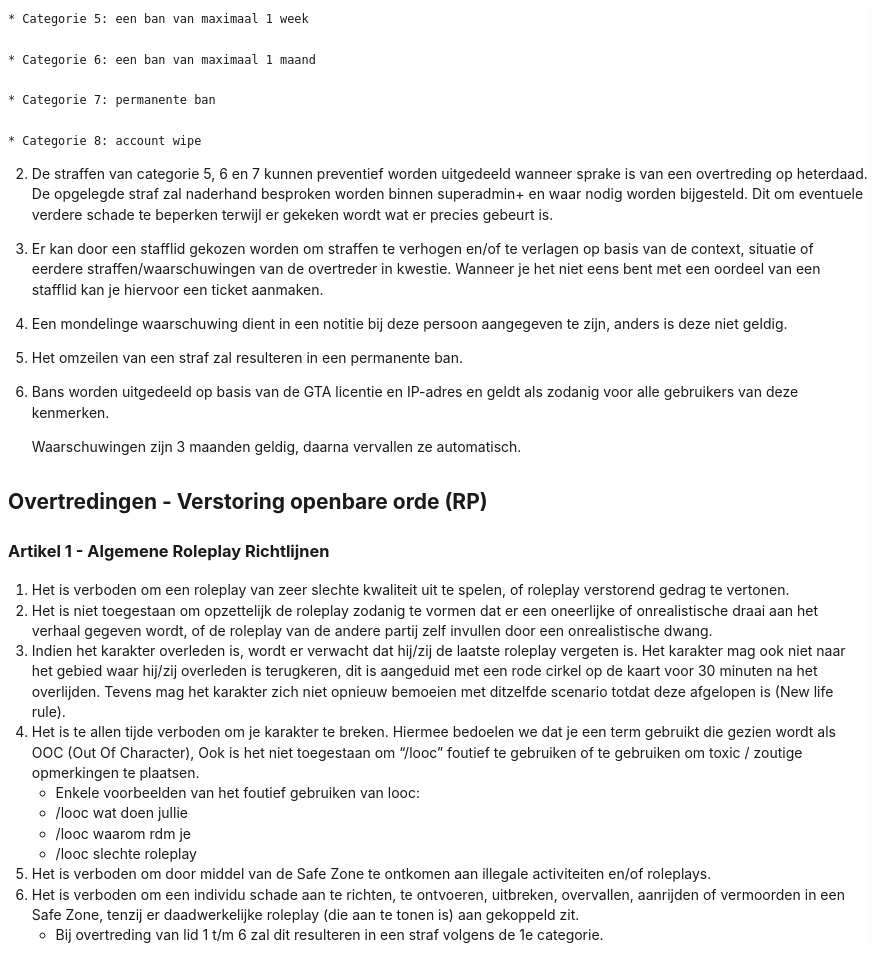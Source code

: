     * Categorie 5: een ban van maximaal 1 week

    * Categorie 6: een ban van maximaal 1 maand

    * Categorie 7: permanente ban

    * Categorie 8: account wipe

2. De straffen van categorie 5, 6 en 7 kunnen preventief worden uitgedeeld wanneer sprake is van een overtreding op heterdaad. De opgelegde straf zal naderhand besproken worden binnen superadmin+ en waar nodig worden bijgesteld. Dit om eventuele verdere schade te beperken terwijl er gekeken wordt wat er precies gebeurt is.
3. Er kan door een stafflid gekozen worden om straffen te verhogen en/of te verlagen op basis van de context, situatie of eerdere straffen/waarschuwingen van de overtreder in kwestie. Wanneer je het niet eens bent met een oordeel van een stafflid kan je hiervoor een ticket aanmaken.
4. Een mondelinge waarschuwing dient in een notitie bij deze persoon aangegeven te zijn, anders is deze niet geldig.
5. Het omzeilen van een straf zal resulteren in een permanente ban.
6. Bans worden uitgedeeld op basis van de GTA licentie en IP-adres en geldt als zodanig voor alle gebruikers van deze kenmerken.

    Waarschuwingen zijn 3 maanden geldig, daarna vervallen ze automatisch.

## Overtredingen - Verstoring openbare orde (RP)

### Artikel 1 - Algemene Roleplay Richtlijnen

1. Het is verboden om een roleplay van zeer slechte kwaliteit uit te spelen, of roleplay verstorend
gedrag te vertonen.
2. Het is niet toegestaan om opzettelijk de roleplay zodanig te vormen dat er een oneerlijke of
onrealistische draai aan het verhaal gegeven wordt, of de roleplay van de andere partij zelf invullen
door een onrealistische dwang.
3. Indien het karakter overleden is, wordt er verwacht dat hij/zij de laatste roleplay vergeten is. Het
karakter mag ook niet naar het gebied waar hij/zij overleden is terugkeren, dit is aangeduid met een
rode cirkel op de kaart voor 30 minuten na het overlijden. Tevens mag het karakter zich niet opnieuw bemoeien met ditzelfde scenario totdat deze afgelopen is (New life rule).
4. Het is te allen tijde verboden om je karakter te breken. Hiermee bedoelen we dat je een term
gebruikt die gezien wordt als OOC (Out Of Character), Ook is het niet toegestaan om “/looc” foutief
te gebruiken of te gebruiken om toxic / zoutige opmerkingen te plaatsen.
   * Enkele voorbeelden van het foutief gebruiken van looc:
   * /looc wat doen jullie
   * /looc waarom rdm je
   * /looc slechte roleplay
5. Het is verboden om door middel van de Safe Zone te ontkomen aan illegale activiteiten en/of
roleplays.
6. Het is verboden om een individu schade aan te richten, te ontvoeren, uitbreken, overvallen,
aanrijden of vermoorden in een Safe Zone, tenzij er daadwerkelijke roleplay (die aan te tonen is) aan
gekoppeld zit.
    * Bij overtreding van lid 1 t/m 6 zal dit resulteren in een straf volgens de 1e categorie.
